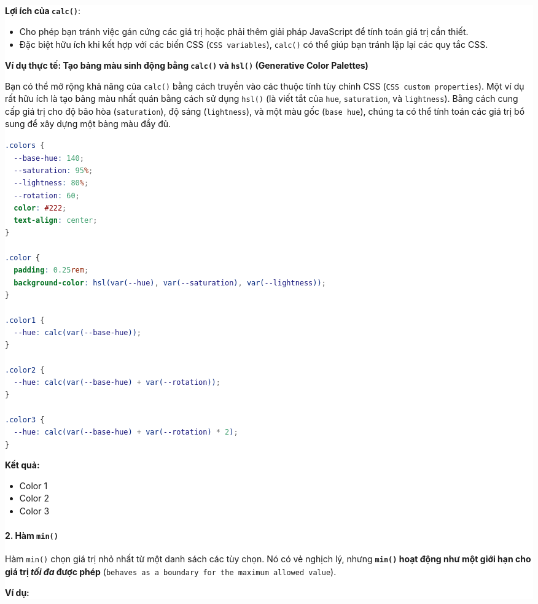 **Lợi ích của `calc()`**:
*   Cho phép bạn tránh việc gán cứng các giá trị hoặc phải thêm giải pháp JavaScript để tính toán giá trị cần thiết.
*   Đặc biệt hữu ích khi kết hợp với các biến CSS (`CSS variables`), `calc()` có thể giúp bạn tránh lặp lại các quy tắc CSS.

**Ví dụ thực tế: Tạo bảng màu sinh động bằng `calc()` và `hsl()` (Generative Color Palettes)**

Bạn có thể mở rộng khả năng của `calc()` bằng cách truyền vào các thuộc tính tùy chỉnh CSS (`CSS custom properties`). Một ví dụ rất hữu ích là tạo bảng màu nhất quán bằng cách sử dụng `hsl()` (là viết tắt của `hue`, `saturation`, và `lightness`). Bằng cách cung cấp giá trị cho độ bão hòa (`saturation`), độ sáng (`lightness`), và một màu gốc (`base hue`), chúng ta có thể tính toán các giá trị bổ sung để xây dựng một bảng màu đầy đủ.

```css
.colors {
  --base-hue: 140;
  --saturation: 95%;
  --lightness: 80%;
  --rotation: 60;
  color: #222;
  text-align: center;
}

.color {
  padding: 0.25rem;
  background-color: hsl(var(--hue), var(--saturation), var(--lightness));
}

.color1 {
  --hue: calc(var(--base-hue));
}

.color2 {
  --hue: calc(var(--base-hue) + var(--rotation));
}

.color3 {
  --hue: calc(var(--base-hue) + var(--rotation) * 2);
}
```
**Kết quả:**
*   Color 1
*   Color 2
*   Color 3

#### 2. Hàm `min()`

Hàm `min()` chọn giá trị nhỏ nhất từ một danh sách các tùy chọn. Nó có vẻ nghịch lý, nhưng **`min()` hoạt động như một giới hạn cho giá trị *tối đa* được phép** (`behaves as a boundary for the maximum allowed value`).

**Ví dụ:**
